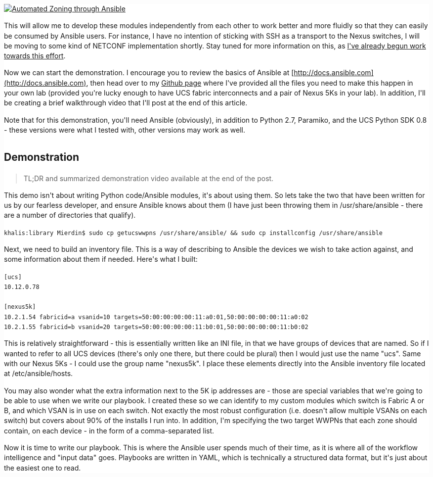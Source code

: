 [![Automated Zoning through Ansible](assets/2014/04/ansibleflow-1024x677.png)](assets/2014/04/ansibleflow.png)

This will allow me to develop these modules independently from each other to work better and more fluidly so that they can easily be consumed by Ansible users. For instance, I have no intention of sticking with SSH as a transport to the Nexus switches, I will be moving to some kind of NETCONF implementation shortly. Stay tuned for more information on this, as [I've already begun work towards this effort](https://github.com/Mierdin/ansible-nxos-stdlib).

Now we can start the demonstration. I encourage you to review the basics of Ansible at [http://docs.ansible.com](http://docs.ansible.com), then head over to my [Github page](https://github.com/Mierdin/ansible-autozone) where I've provided all the files you need to make this happen in your own lab (provided you're lucky enough to have UCS fabric interconnects and a pair of Nexus 5Ks in your lab). In addition, I'll be creating a brief walkthrough video that I'll post at the end of this article.

Note that for this demonstration, you'll need Ansible (obviously), in addition to Python 2.7, Paramiko, and the UCS Python SDK 0.8 - these versions were what I tested with, other versions may work as well.

## Demonstration

> TL;DR and summarized demonstration video available at the end of the post.

This demo isn't about writing Python code/Ansible modules, it's about using them. So lets take the two that have been written for us by our fearless developer, and ensure Ansible knows about them (I have just been throwing them in /usr/share/ansible - there are a number of directories that qualify).
    
    khalis:library Mierdin$ sudo cp getucswwpns /usr/share/ansible/ && sudo cp installconfig /usr/share/ansible

Next, we need to build an inventory file. This is a way of describing to Ansible the devices we wish to take action against, and some information about them if needed. Here's what I built:

    [ucs]
    10.12.0.78
    
    [nexus5k]
    10.2.1.54 fabricid=a vsanid=10 targets=50:00:00:00:00:11:a0:01,50:00:00:00:00:11:a0:02
    10.2.1.55 fabricid=b vsanid=20 targets=50:00:00:00:00:11:b0:01,50:00:00:00:00:11:b0:02

This is relatively straightforward - this is essentially written like an INI file, in that we have groups of devices that are named. So if I wanted to refer to all UCS devices (there's only one there, but there could be plural) then I would just use the name "ucs". Same with our Nexus 5Ks - I could use the group name "nexus5k". I place these elements directly into the Ansible inventory file located at /etc/ansible/hosts.

You may also wonder what the extra information next to the 5K ip addresses are - those are special variables that we're going to be able to use when we write our playbook. I created these so we can identify to my custom modules which switch is Fabric A or B, and which VSAN is in use on each switch. Not exactly the most robust configuration (i.e. doesn't allow multiple VSANs on each switch) but covers about 90% of the installs I run into. In addition, I'm specifying the two target WWPNs that each zone should contain, on each device - in the form of a comma-separated list.

Now it is time to write our playbook. This is where the Ansible user spends much of their time, as it is where all of the workflow intelligence and "input data" goes. Playbooks are written in YAML, which is technically a structured data format, but it's just about the easiest one to read.
